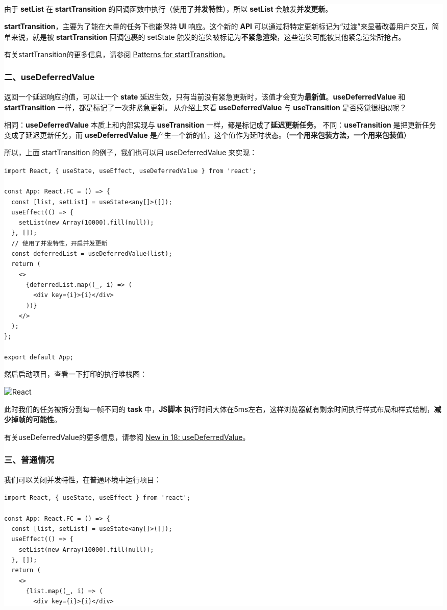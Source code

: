 ```tsx

```
由于 **setList** 在 **startTransition** 的回调函数中执行（使用了**并发特性**），所以 **setList** 会触发**并发更新**。

**startTransition**，主要为了能在大量的任务下也能保持 **UI** 响应。这个新的 **API** 可以通过将特定更新标记为“过渡”来显著改善用户交互，简单来说，就是被 **startTransition** 回调包裹的 setState 触发的渲染被标记为**不紧急渲染**，这些渲染可能被其他紧急渲染所抢占。

有关startTransition的更多信息，请参阅 [Patterns for startTransition](https://github.com/reactwg/react-18/discussions/100)。

### 二、useDeferredValue

返回一个延迟响应的值，可以让一个 **state** 延迟生效，只有当前没有紧急更新时，该值才会变为**最新值**。**useDeferredValue** 和 **startTransition** 一样，都是标记了一次非紧急更新。
从介绍上来看 **useDeferredValue** 与 **useTransition** 是否感觉很相似呢？

相同：**useDeferredValue** 本质上和内部实现与 **useTransition** 一样，都是标记成了**延迟更新任务**。
不同：**useTransition** 是把更新任务变成了延迟更新任务，而 **useDeferredValue** 是产生一个新的值，这个值作为延时状态。（**一个用来包装方法，一个用来包装值**）

所以，上面 startTransition 的例子，我们也可以用 useDeferredValue 来实现：

```tsx
import React, { useState, useEffect, useDeferredValue } from 'react';

const App: React.FC = () => {
  const [list, setList] = useState<any[]>([]);
  useEffect(() => {
    setList(new Array(10000).fill(null));
  }, []);
  // 使用了并发特性，开启并发更新
  const deferredList = useDeferredValue(list);
  return (
    <>
      {deferredList.map((_, i) => (
        <div key={i}>{i}</div>
      ))}
    </>
  );
};

export default App;
```

然后启动项目，查看一下打印的执行堆栈图：

![React](./20230105-3.jpg)

此时我们的任务被拆分到每一帧不同的 **task** 中，**JS脚本** 执行时间大体在5ms左右，这样浏览器就有剩余时间执行样式布局和样式绘制，**减少掉帧的可能性**。

有关useDeferredValue的更多信息，请参阅 [New in 18: useDeferredValue](https://github.com/reactwg/react-18/discussions/129)。

### 三、普通情况
我们可以关闭并发特性，在普通环境中运行项目：
```tsx
import React, { useState, useEffect } from 'react';

const App: React.FC = () => {
  const [list, setList] = useState<any[]>([]);
  useEffect(() => {
    setList(new Array(10000).fill(null));
  }, []);
  return (
    <>
      {list.map((_, i) => (
        <div key={i}>{i}</div>
```